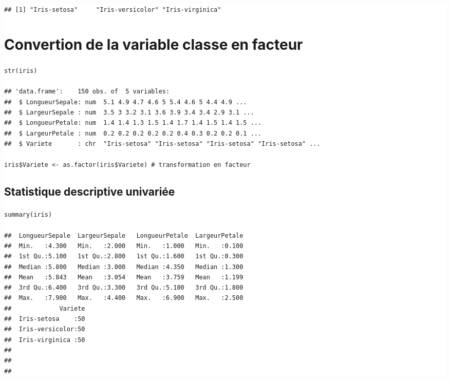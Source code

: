     ## [1] "Iris-setosa"     "Iris-versicolor" "Iris-virginica"

Convertion de la variable classe en facteur
===========================================

    str(iris)

    ## 'data.frame':    150 obs. of  5 variables:
    ##  $ LongueurSepale: num  5.1 4.9 4.7 4.6 5 5.4 4.6 5 4.4 4.9 ...
    ##  $ LargeurSepale : num  3.5 3 3.2 3.1 3.6 3.9 3.4 3.4 2.9 3.1 ...
    ##  $ LongueurPetale: num  1.4 1.4 1.3 1.5 1.4 1.7 1.4 1.5 1.4 1.5 ...
    ##  $ LargeurPetale : num  0.2 0.2 0.2 0.2 0.2 0.4 0.3 0.2 0.2 0.1 ...
    ##  $ Variete       : chr  "Iris-setosa" "Iris-setosa" "Iris-setosa" "Iris-setosa" ...

    iris$Variete <- as.factor(iris$Variete) # transformation en facteur

Statistique descriptive univariée
---------------------------------

    summary(iris)

    ##  LongueurSepale  LargeurSepale   LongueurPetale  LargeurPetale  
    ##  Min.   :4.300   Min.   :2.000   Min.   :1.000   Min.   :0.100  
    ##  1st Qu.:5.100   1st Qu.:2.800   1st Qu.:1.600   1st Qu.:0.300  
    ##  Median :5.800   Median :3.000   Median :4.350   Median :1.300  
    ##  Mean   :5.843   Mean   :3.054   Mean   :3.759   Mean   :1.199  
    ##  3rd Qu.:6.400   3rd Qu.:3.300   3rd Qu.:5.100   3rd Qu.:1.800  
    ##  Max.   :7.900   Max.   :4.400   Max.   :6.900   Max.   :2.500  
    ##             Variete  
    ##  Iris-setosa    :50  
    ##  Iris-versicolor:50  
    ##  Iris-virginica :50  
    ##                      
    ##                      
    ## 